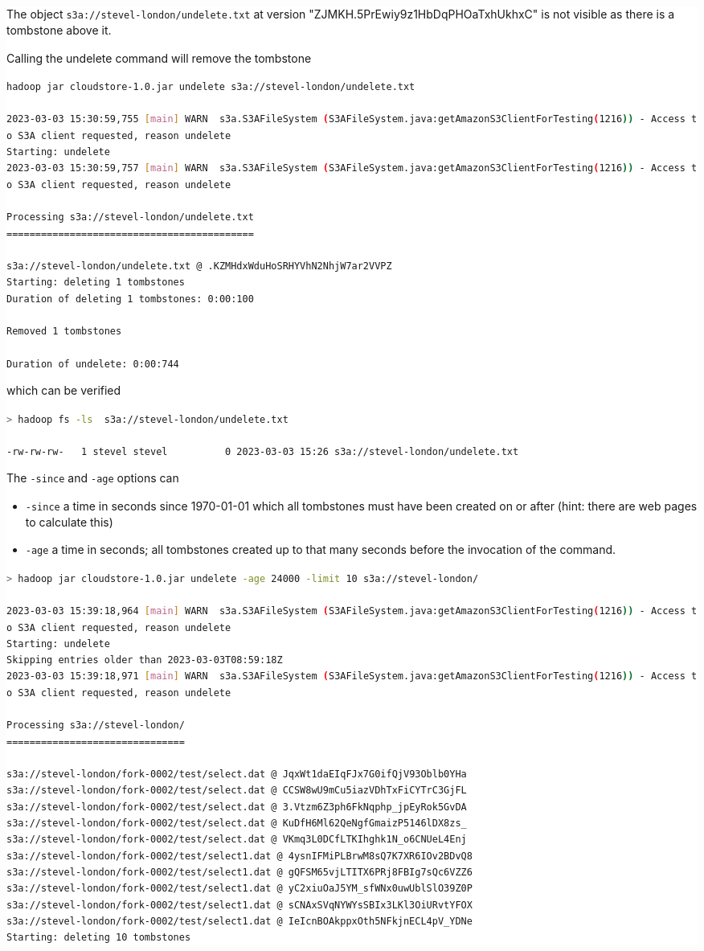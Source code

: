 The object `s3a://stevel-london/undelete.txt` at version "ZJMKH.5PrEwiy9z1HbDqPHOaTxhUkhxC" is not visible as there is a tombstone above it.

Calling the undelete command will remove the tombstone

```bash
hadoop jar cloudstore-1.0.jar undelete s3a://stevel-london/undelete.txt

2023-03-03 15:30:59,755 [main] WARN  s3a.S3AFileSystem (S3AFileSystem.java:getAmazonS3ClientForTesting(1216)) - Access to S3A client requested, reason undelete
Starting: undelete
2023-03-03 15:30:59,757 [main] WARN  s3a.S3AFileSystem (S3AFileSystem.java:getAmazonS3ClientForTesting(1216)) - Access to S3A client requested, reason undelete

Processing s3a://stevel-london/undelete.txt
===========================================

s3a://stevel-london/undelete.txt @ .KZMHdxWduHoSRHYVhN2NhjW7ar2VVPZ
Starting: deleting 1 tombstones
Duration of deleting 1 tombstones: 0:00:100

Removed 1 tombstones

Duration of undelete: 0:00:744
```

which can be verified

```bash
> hadoop fs -ls  s3a://stevel-london/undelete.txt

-rw-rw-rw-   1 stevel stevel          0 2023-03-03 15:26 s3a://stevel-london/undelete.txt


```

The `-since` and `-age` options can 

* `-since` a time in seconds since 1970-01-01 which all tombstones
must have been created on or after (hint: there are web pages to calculate this)
  
* `-age` a time in seconds; all tombstones created up to that many seconds before the invocation
  of the command. 

```bash
> hadoop jar cloudstore-1.0.jar undelete -age 24000 -limit 10 s3a://stevel-london/

2023-03-03 15:39:18,964 [main] WARN  s3a.S3AFileSystem (S3AFileSystem.java:getAmazonS3ClientForTesting(1216)) - Access to S3A client requested, reason undelete
Starting: undelete
Skipping entries older than 2023-03-03T08:59:18Z
2023-03-03 15:39:18,971 [main] WARN  s3a.S3AFileSystem (S3AFileSystem.java:getAmazonS3ClientForTesting(1216)) - Access to S3A client requested, reason undelete

Processing s3a://stevel-london/
===============================

s3a://stevel-london/fork-0002/test/select.dat @ JqxWt1daEIqFJx7G0ifQjV93Oblb0YHa
s3a://stevel-london/fork-0002/test/select.dat @ CCSW8wU9mCu5iazVDhTxFiCYTrC3GjFL
s3a://stevel-london/fork-0002/test/select.dat @ 3.Vtzm6Z3ph6FkNqphp_jpEyRok5GvDA
s3a://stevel-london/fork-0002/test/select.dat @ KuDfH6Ml62QeNgfGmaizP5146lDX8zs_
s3a://stevel-london/fork-0002/test/select.dat @ VKmq3L0DCfLTKIhghk1N_o6CNUeL4Enj
s3a://stevel-london/fork-0002/test/select1.dat @ 4ysnIFMiPLBrwM8sQ7K7XR6IOv2BDvQ8
s3a://stevel-london/fork-0002/test/select1.dat @ gQFSM65vjLTITX6PRj8FBIg7sQc6VZZ6
s3a://stevel-london/fork-0002/test/select1.dat @ yC2xiuOaJ5YM_sfWNx0uwUblSlO39Z0P
s3a://stevel-london/fork-0002/test/select1.dat @ sCNAxSVqNYWYsSBIx3LKl3OiURvtYFOX
s3a://stevel-london/fork-0002/test/select1.dat @ IeIcnBOAkppxOth5NFkjnECL4pV_YDNe
Starting: deleting 10 tombstones
```